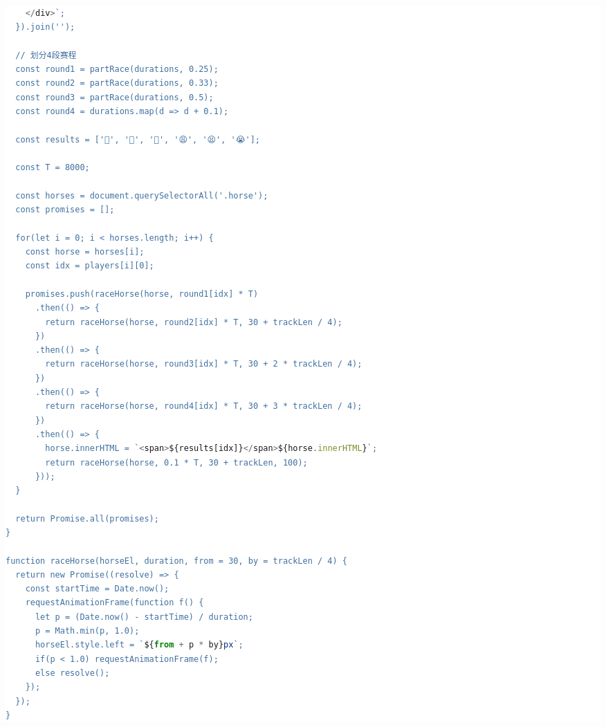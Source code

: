 ```javascript
    </div>`;
  }).join('');

  // 划分4段赛程
  const round1 = partRace(durations, 0.25);
  const round2 = partRace(durations, 0.33);
  const round3 = partRace(durations, 0.5);
  const round4 = durations.map(d => d + 0.1);

  const results = ['🥇', '🥈', '🥉', '😩', '😫', '😭'];

  const T = 8000;

  const horses = document.querySelectorAll('.horse');
  const promises = [];

  for(let i = 0; i < horses.length; i++) {
    const horse = horses[i];
    const idx = players[i][0];

    promises.push(raceHorse(horse, round1[idx] * T)
      .then(() => {
        return raceHorse(horse, round2[idx] * T, 30 + trackLen / 4);
      })
      .then(() => {
        return raceHorse(horse, round3[idx] * T, 30 + 2 * trackLen / 4);
      })
      .then(() => {
        return raceHorse(horse, round4[idx] * T, 30 + 3 * trackLen / 4);
      })
      .then(() => {
        horse.innerHTML = `<span>${results[idx]}</span>${horse.innerHTML}`;
        return raceHorse(horse, 0.1 * T, 30 + trackLen, 100);
      }));
  }

  return Promise.all(promises);
}

function raceHorse(horseEl, duration, from = 30, by = trackLen / 4) {
  return new Promise((resolve) => {
    const startTime = Date.now();
    requestAnimationFrame(function f() {
      let p = (Date.now() - startTime) / duration;
      p = Math.min(p, 1.0);
      horseEl.style.left = `${from + p * by}px`;
      if(p < 1.0) requestAnimationFrame(f);
      else resolve();
    });
  });
}
```

